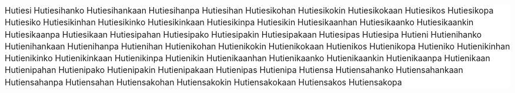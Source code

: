 Hutiesi
Hutiesihanko
Hutiesihankaan
Hutiesihanpa
Hutiesihan
Hutiesikohan
Hutiesikokin
Hutiesikokaan
Hutiesikos
Hutiesikopa
Hutiesiko
Hutiesikinhan
Hutiesikinko
Hutiesikinkaan
Hutiesikinpa
Hutiesikin
Hutiesikaanhan
Hutiesikaanko
Hutiesikaankin
Hutiesikaanpa
Hutiesikaan
Hutiesipahan
Hutiesipako
Hutiesipakin
Hutiesipakaan
Hutiesipas
Hutiesipa
Hutieni
Hutienihanko
Hutienihankaan
Hutienihanpa
Hutienihan
Hutienikohan
Hutienikokin
Hutienikokaan
Hutienikos
Hutienikopa
Hutieniko
Hutienikinhan
Hutienikinko
Hutienikinkaan
Hutienikinpa
Hutienikin
Hutienikaanhan
Hutienikaanko
Hutienikaankin
Hutienikaanpa
Hutienikaan
Hutienipahan
Hutienipako
Hutienipakin
Hutienipakaan
Hutienipas
Hutienipa
Hutiensa
Hutiensahanko
Hutiensahankaan
Hutiensahanpa
Hutiensahan
Hutiensakohan
Hutiensakokin
Hutiensakokaan
Hutiensakos
Hutiensakopa